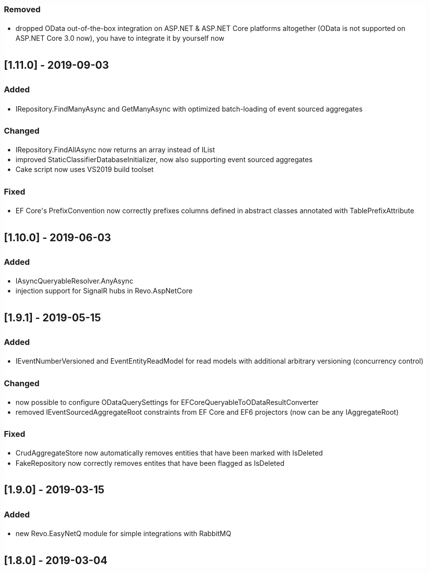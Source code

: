 ### Removed
- dropped OData out-of-the-box integration on ASP.NET & ASP.NET Core platforms altogether (OData is not supported on ASP.NET Core 3.0 now), you have to integrate it by yourself now

## [1.11.0] - 2019-09-03

### Added
- IRepository.FindManyAsync and GetManyAsync with optimized batch-loading of event sourced aggregates

### Changed
- IRepository.FindAllAsync now returns an array instead of IList<T>
- improved StaticClassifierDatabaseInitializer, now also supporting event sourced aggregates
- Cake script now uses VS2019 build toolset

### Fixed
- EF Core's PrefixConvention now correctly prefixes columns defined in abstract classes annotated with TablePrefixAttribute

## [1.10.0] - 2019-06-03

### Added
- IAsyncQueryableResolver.AnyAsync
- injection support for SignalR hubs in Revo.AspNetCore

## [1.9.1] - 2019-05-15

### Added
- IEventNumberVersioned and EventEntityReadModel for read models with additional arbitrary versioning (concurrency control)

### Changed
- now possible to configure ODataQuerySettings for EFCoreQueryableToODataResultConverter
- removed IEventSourcedAggregateRoot constraints from EF Core and EF6 projectors (now can be any IAggregateRoot)

### Fixed
- CrudAggregateStore now automatically removes entities that have been marked with IsDeleted
- FakeRepository now correctly removes entites that have been flagged as IsDeleted

## [1.9.0] - 2019-03-15

### Added
- new Revo.EasyNetQ module for simple integrations with RabbitMQ

## [1.8.0] - 2019-03-04
